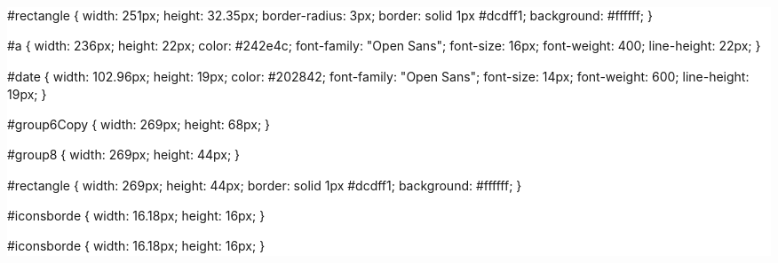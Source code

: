 #rectangle {
  width: 251px;
  height: 32.35px;
  border-radius: 3px;
  border: solid 1px #dcdff1;
  background: #ffffff;
}

#a {
  width: 236px;
  height: 22px;
  color: #242e4c;
  font-family: "Open Sans";
  font-size: 16px;
  font-weight: 400;
  line-height: 22px;
}

#date {
  width: 102.96px;
  height: 19px;
  color: #202842;
  font-family: "Open Sans";
  font-size: 14px;
  font-weight: 600;
  line-height: 19px;
}

#group6Copy {
  width: 269px;
  height: 68px;
}

#group8 {
  width: 269px;
  height: 44px;
}

#rectangle {
  width: 269px;
  height: 44px;
  border: solid 1px #dcdff1;
  background: #ffffff;
}

#iconsborde {
  width: 16.18px;
  height: 16px;
}

#iconsborde {
  width: 16.18px;
  height: 16px;
}
